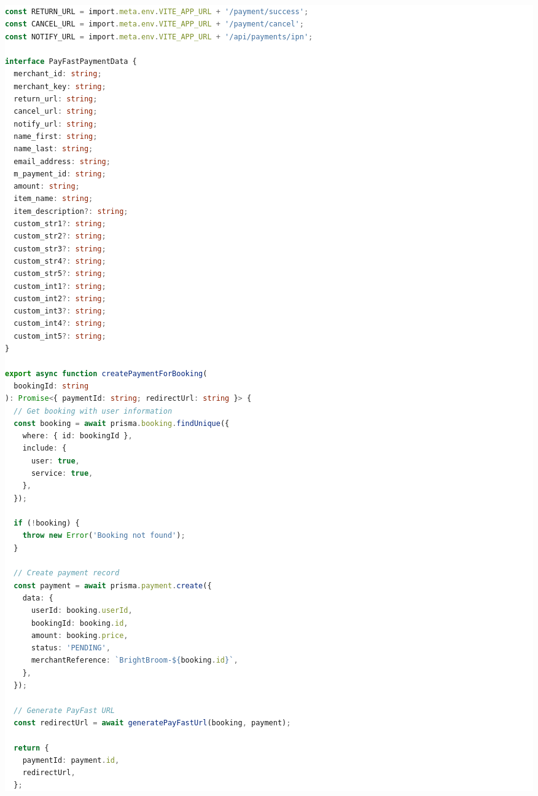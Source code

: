 ```typescript
const RETURN_URL = import.meta.env.VITE_APP_URL + '/payment/success';
const CANCEL_URL = import.meta.env.VITE_APP_URL + '/payment/cancel';
const NOTIFY_URL = import.meta.env.VITE_APP_URL + '/api/payments/ipn';

interface PayFastPaymentData {
  merchant_id: string;
  merchant_key: string;
  return_url: string;
  cancel_url: string;
  notify_url: string;
  name_first: string;
  name_last: string;
  email_address: string;
  m_payment_id: string;
  amount: string;
  item_name: string;
  item_description?: string;
  custom_str1?: string;
  custom_str2?: string;
  custom_str3?: string;
  custom_str4?: string;
  custom_str5?: string;
  custom_int1?: string;
  custom_int2?: string;
  custom_int3?: string;
  custom_int4?: string;
  custom_int5?: string;
}

export async function createPaymentForBooking(
  bookingId: string
): Promise<{ paymentId: string; redirectUrl: string }> {
  // Get booking with user information
  const booking = await prisma.booking.findUnique({
    where: { id: bookingId },
    include: {
      user: true,
      service: true,
    },
  });

  if (!booking) {
    throw new Error('Booking not found');
  }

  // Create payment record
  const payment = await prisma.payment.create({
    data: {
      userId: booking.userId,
      bookingId: booking.id,
      amount: booking.price,
      status: 'PENDING',
      merchantReference: `BrightBroom-${booking.id}`,
    },
  });

  // Generate PayFast URL
  const redirectUrl = await generatePayFastUrl(booking, payment);

  return {
    paymentId: payment.id,
    redirectUrl,
  };
```